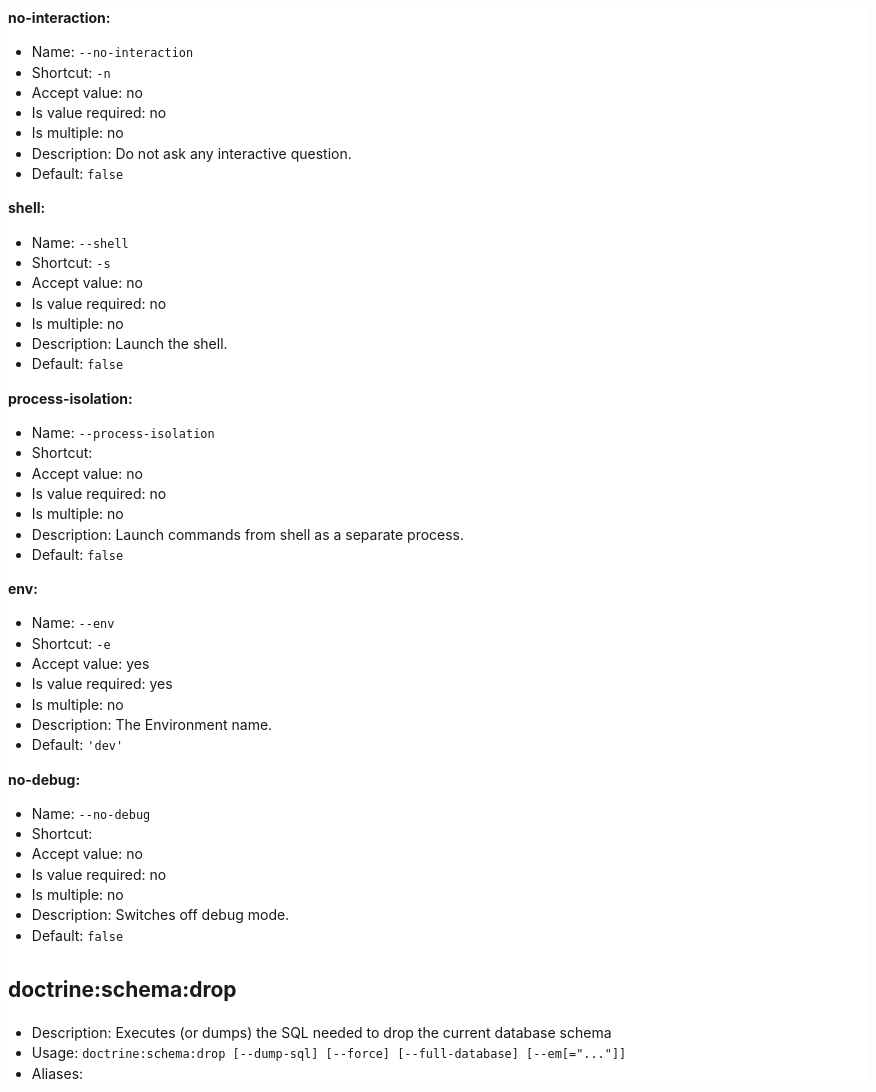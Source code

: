 **no-interaction:**

* Name: `--no-interaction`
* Shortcut: `-n`
* Accept value: no
* Is value required: no
* Is multiple: no
* Description: Do not ask any interactive question.
* Default: `false`

**shell:**

* Name: `--shell`
* Shortcut: `-s`
* Accept value: no
* Is value required: no
* Is multiple: no
* Description: Launch the shell.
* Default: `false`

**process-isolation:**

* Name: `--process-isolation`
* Shortcut: <none>
* Accept value: no
* Is value required: no
* Is multiple: no
* Description: Launch commands from shell as a separate process.
* Default: `false`

**env:**

* Name: `--env`
* Shortcut: `-e`
* Accept value: yes
* Is value required: yes
* Is multiple: no
* Description: The Environment name.
* Default: `'dev'`

**no-debug:**

* Name: `--no-debug`
* Shortcut: <none>
* Accept value: no
* Is value required: no
* Is multiple: no
* Description: Switches off debug mode.
* Default: `false`

doctrine:schema:drop
--------------------

* Description: Executes (or dumps) the SQL needed to drop the current database schema
* Usage: `doctrine:schema:drop [--dump-sql] [--force] [--full-database] [--em[="..."]]`
* Aliases: <none>
